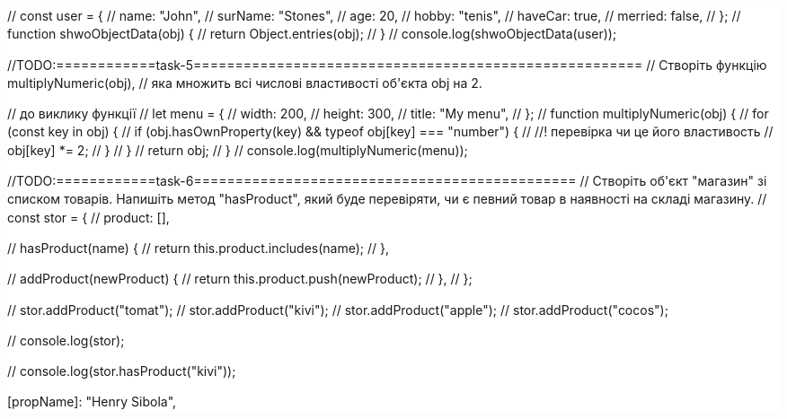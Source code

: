 // const user = {
// name: "John",
// surName: "Stones",
// age: 20,
// hobby: "tenis",
// haveCar: true,
// merried: false,
// };
// function shwoObjectData(obj) {
// return Object.entries(obj);
// }
// console.log(shwoObjectData(user));

//TODO:============task-5======================================================
// Створіть функцію multiplyNumeric(obj),
// яка множить всі числові властивості об'єкта obj на 2.

// до виклику функції
// let menu = {
// width: 200,
// height: 300,
// title: "My menu",
// };
// function multiplyNumeric(obj) {
// for (const key in obj) {
// if (obj.hasOwnProperty(key) && typeof obj[key] === "number") {
// //! перевірка чи це його властивость
// obj[key] \*= 2;
// }
// }
// return obj;
// }
// console.log(multiplyNumeric(menu));

//TODO:============task-6==============================================
// Створіть об'єкт "магазин" зі списком товарів. Напишіть метод "hasProduct", який буде перевіряти, чи є певний товар в наявності на складі магазину.
// const stor = {
// product: [],

// hasProduct(name) {
// return this.product.includes(name);
// },

// addProduct(newProduct) {
// return this.product.push(newProduct);
// },
// };

// stor.addProduct("tomat");
// stor.addProduct("kivi");
// stor.addProduct("apple");
// stor.addProduct("cocos");

// console.log(stor);

// console.log(stor.hasProduct("kivi"));


[propName]: "Henry Sibola",